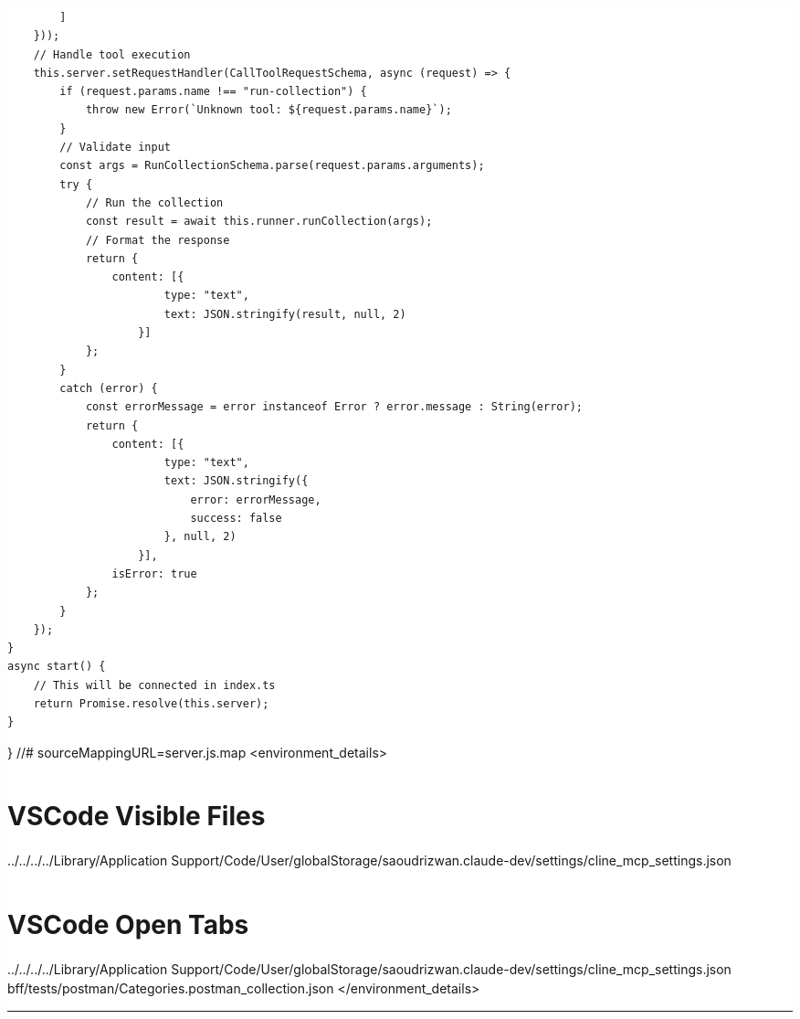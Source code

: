             ]
        }));
        // Handle tool execution
        this.server.setRequestHandler(CallToolRequestSchema, async (request) => {
            if (request.params.name !== "run-collection") {
                throw new Error(`Unknown tool: ${request.params.name}`);
            }
            // Validate input
            const args = RunCollectionSchema.parse(request.params.arguments);
            try {
                // Run the collection
                const result = await this.runner.runCollection(args);
                // Format the response
                return {
                    content: [{
                            type: "text",
                            text: JSON.stringify(result, null, 2)
                        }]
                };
            }
            catch (error) {
                const errorMessage = error instanceof Error ? error.message : String(error);
                return {
                    content: [{
                            type: "text",
                            text: JSON.stringify({
                                error: errorMessage,
                                success: false
                            }, null, 2)
                        }],
                    isError: true
                };
            }
        });
    }
    async start() {
        // This will be connected in index.ts
        return Promise.resolve(this.server);
    }
}
//# sourceMappingURL=server.js.map
<environment_details>
# VSCode Visible Files
../../../../Library/Application Support/Code/User/globalStorage/saoudrizwan.claude-dev/settings/cline_mcp_settings.json

# VSCode Open Tabs
../../../../Library/Application Support/Code/User/globalStorage/saoudrizwan.claude-dev/settings/cline_mcp_settings.json
bff/tests/postman/Categories.postman_collection.json
</environment_details>

---